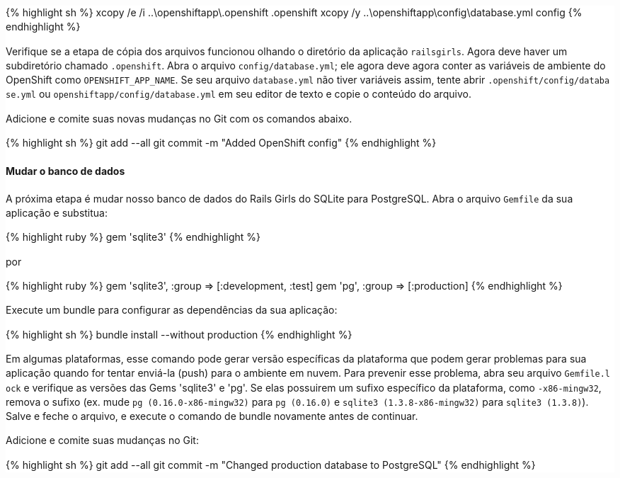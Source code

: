   <div class="win">
{% highlight sh %}
xcopy /e /i ..\openshiftapp\.openshift .openshift
xcopy /y ..\openshiftapp\config\database.yml config
{% endhighlight %}
  </div>
</div>

Verifique se a etapa de cópia dos arquivos funcionou olhando o diretório da aplicação `railsgirls`. Agora deve haver um subdiretório chamado `.openshift`. Abra o arquivo `config/database.yml`; ele agora deve agora conter as variáveis de ambiente do OpenShift como `OPENSHIFT_APP_NAME`. Se seu arquivo `database.yml` não tiver variáveis assim, tente abrir `.openshift/config/database.yml` ou `openshiftapp/config/database.yml` em seu editor de texto e copie o conteúdo do arquivo.

Adicione e comite suas novas mudanças no Git com os comandos abaixo.

{% highlight sh %}
git add --all
git commit -m "Added OpenShift config"
{% endhighlight %}

#### Mudar o banco de dados

A próxima etapa é mudar nosso banco de dados do Rails Girls do SQLite para PostgreSQL. Abra o arquivo `Gemfile` da sua aplicação e substitua:

{% highlight ruby %}
gem 'sqlite3'
{% endhighlight %}

por

{% highlight ruby %}
gem 'sqlite3', :group => [:development, :test]
gem 'pg', :group => [:production]
{% endhighlight %}

Execute um bundle para configurar as dependências da sua aplicação:

{% highlight sh %}
bundle install --without production
{% endhighlight %}

Em algumas plataformas, esse comando pode gerar versão específicas da plataforma que podem gerar problemas para sua aplicação quando for tentar enviá-la (push) para o ambiente em nuvem. Para prevenir esse problema, abra seu arquivo `Gemfile.lock` e verifique as versões das Gems 'sqlite3' e 'pg'. Se elas possuirem um sufixo específico da plataforma, como `-x86-mingw32`, remova o sufixo (ex. mude `pg (0.16.0-x86-mingw32)` para `pg (0.16.0)` e `sqlite3 (1.3.8-x86-mingw32)` para `sqlite3 (1.3.8)`). Salve e feche o arquivo, e execute o comando de bundle novamente antes de continuar.

Adicione e comite suas mudanças no Git:

{% highlight sh %}
git add --all
git commit -m "Changed production database to PostgreSQL"
{% endhighlight %}

